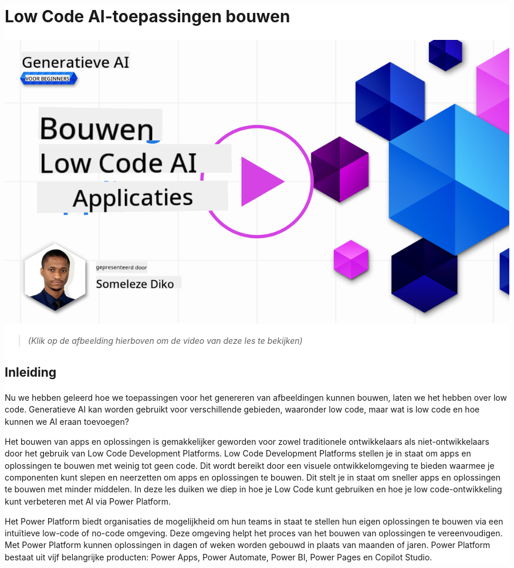 
# Low Code AI-toepassingen bouwen

[![Low Code AI-toepassingen bouwen](../../../translated_images/10-lesson-banner.84b607fa749c0d53ffe98212c5c3b81292bb041d1aec07da8fd720e9c01b5718.nl.png)](https://aka.ms/gen-ai-lesson10-gh?WT.mc_id=academic-105485-koreyst)

> _(Klik op de afbeelding hierboven om de video van deze les te bekijken)_

## Inleiding

Nu we hebben geleerd hoe we toepassingen voor het genereren van afbeeldingen kunnen bouwen, laten we het hebben over low code. Generatieve AI kan worden gebruikt voor verschillende gebieden, waaronder low code, maar wat is low code en hoe kunnen we AI eraan toevoegen?

Het bouwen van apps en oplossingen is gemakkelijker geworden voor zowel traditionele ontwikkelaars als niet-ontwikkelaars door het gebruik van Low Code Development Platforms. Low Code Development Platforms stellen je in staat om apps en oplossingen te bouwen met weinig tot geen code. Dit wordt bereikt door een visuele ontwikkelomgeving te bieden waarmee je componenten kunt slepen en neerzetten om apps en oplossingen te bouwen. Dit stelt je in staat om sneller apps en oplossingen te bouwen met minder middelen. In deze les duiken we diep in hoe je Low Code kunt gebruiken en hoe je low code-ontwikkeling kunt verbeteren met AI via Power Platform.

Het Power Platform biedt organisaties de mogelijkheid om hun teams in staat te stellen hun eigen oplossingen te bouwen via een intuïtieve low-code of no-code omgeving. Deze omgeving helpt het proces van het bouwen van oplossingen te vereenvoudigen. Met Power Platform kunnen oplossingen in dagen of weken worden gebouwd in plaats van maanden of jaren. Power Platform bestaat uit vijf belangrijke producten: Power Apps, Power Automate, Power BI, Power Pages en Copilot Studio.
